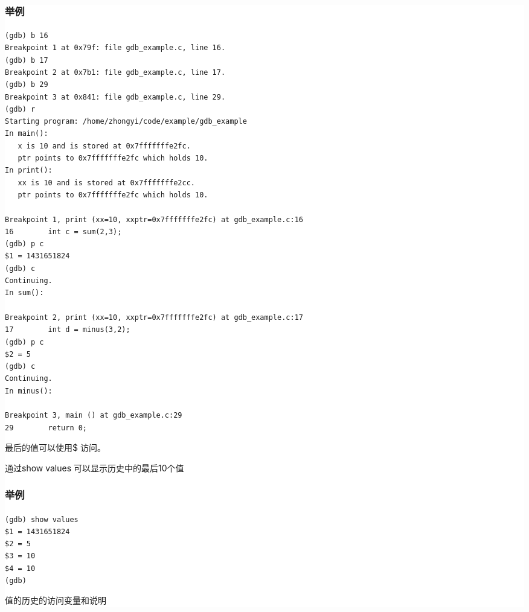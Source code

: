 ### 举例
```
(gdb) b 16
Breakpoint 1 at 0x79f: file gdb_example.c, line 16.
(gdb) b 17
Breakpoint 2 at 0x7b1: file gdb_example.c, line 17.
(gdb) b 29
Breakpoint 3 at 0x841: file gdb_example.c, line 29.
(gdb) r
Starting program: /home/zhongyi/code/example/gdb_example 
In main():
   x is 10 and is stored at 0x7fffffffe2fc.
   ptr points to 0x7fffffffe2fc which holds 10.
In print():
   xx is 10 and is stored at 0x7fffffffe2cc.
   ptr points to 0x7fffffffe2fc which holds 10.

Breakpoint 1, print (xx=10, xxptr=0x7fffffffe2fc) at gdb_example.c:16
16        int c = sum(2,3);
(gdb) p c
$1 = 1431651824
(gdb) c
Continuing.
In sum():

Breakpoint 2, print (xx=10, xxptr=0x7fffffffe2fc) at gdb_example.c:17
17        int d = minus(3,2);
(gdb) p c
$2 = 5
(gdb) c
Continuing.
In minus():

Breakpoint 3, main () at gdb_example.c:29
29        return 0;
```
最后的值可以使用$ 访问。

通过show values 可以显示历史中的最后10个值


### 举例
```
(gdb) show values 
$1 = 1431651824
$2 = 5
$3 = 10
$4 = 10
(gdb)
```
值的历史的访问变量和说明
